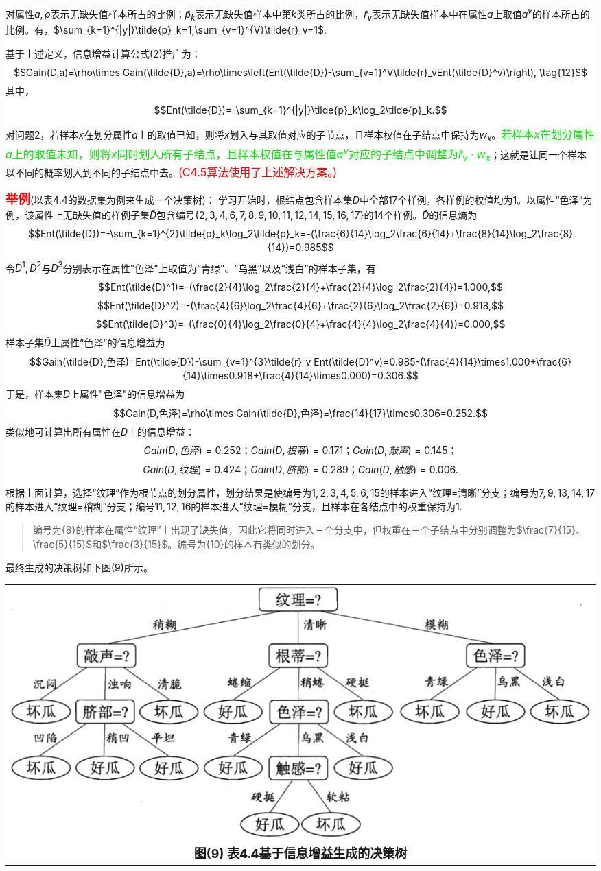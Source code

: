 对属性$a,\rho$表示无缺失值样本所占的比例；$\tilde{p}_k$表示无缺失值样本中第$k$类所占的比例，$\tilde{r}_v$表示无缺失值样本中在属性$a$上取值$a^v$的样本所占的比例。有，$\sum_{k=1}^{|y|}\tilde{p}_k=1,\sum_{v=1}^{V}\tilde{r}_v=1$.

基于上述定义，信息增益计算公式(2)推广为：
$$Gain(D,a)=\rho\times Gain(\tilde{D},a)=\rho\times\left(Ent(\tilde{D})-\sum_{v=1}^V\tilde{r}_vEnt(\tilde{D}^v)\right), \tag{12}$$
其中，
$$Ent(\tilde{D})=-\sum_{k=1}^{|y|}\tilde{p}_k\log_2\tilde{p}_k.$$

对问题2，若样本$x$在划分属性$a$上的取值已知，则将$x$划入与其取值对应的子节点，且样本权值在子结点中保持为$w_x$。<font color=-red size=3px>若样本$x$在划分属性$a$上的取值未知，则将$x$同时划入所有子结点，且样本权值在与属性值$a^v$对应的子结点中调整为$\tilde{r}_v\cdot w_x$</font>；这就是让同一个样本以不同的概率划入到不同的子结点中去。<font color=red size=3px>(C4.5算法使用了上述解决方案。)</font>

<b><font color=red size=4px>举例</font></b>(以表4.4的数据集为例来生成一个决策树)：
学习开始时，根结点包含样本集$D$中全部17个样例，各样例的权值均为1。以属性“色泽”为例，该属性上无缺失值的样例子集$\tilde{D}$包含编号$\{2,3,4,6,7,8,9,10,11,12,14,15,16,17\}$的14个样例。$\tilde{D}$的信息熵为
$$Ent(\tilde{D})=-\sum_{k=1}^{2}\tilde{p}_k\log_2\tilde{p}_k=-(\frac{6}{14}\log_2\frac{6}{14}+\frac{8}{14}\log_2\frac{8}{14})=0.985$$
令$\tilde{D}^1,\tilde{D}^2$与$\tilde{D}^3$分别表示在属性"色泽"上取值为“青绿”、“乌黑”以及“浅白”的样本子集，有
$$Ent(\tilde{D}^1)=-(\frac{2}{4}\log_2\frac{2}{4}+\frac{2}{4}\log_2\frac{2}{4})=1.000,$$
$$Ent(\tilde{D}^2)=-(\frac{4}{6}\log_2\frac{4}{6}+\frac{2}{6}\log_2\frac{2}{6})=0.918,$$
$$Ent(\tilde{D}^3)=-(\frac{0}{4}\log_2\frac{0}{4}+\frac{4}{4}\log_2\frac{4}{4})=0.000,$$
样本子集$\tilde{D}$上属性“色泽”的信息增益为
$$Gain(\tilde{D},色泽)=Ent(\tilde{D})-\sum_{v=1}^{3}\tilde{r}_v Ent(\tilde{D}^v)=0.985-(\frac{4}{14}\times1.000+\frac{6}{14}\times0.918+\frac{4}{14}\times0.000)=0.306.$$
于是，样本集$D$上属性"色泽"的信息增益为
$$Gain(D,色泽)=\rho\times Gain(\tilde{D},色泽)=\frac{14}{17}\times0.306=0.252.$$
类似地可计算出所有属性在$D$上的信息增益：
$$Gain(D,色泽)=0.252；Gain(D,根蒂)=0.171；Gain(D,敲声)=0.145；$$
$$Gain(D,纹理)=0.424；Gain(D,脐部)=0.289；Gain(D,触感)=0.006.$$

根据上面计算，选择“纹理”作为根节点的划分属性，划分结果是使编号为${1,2,3,4,5,6,15}$的样本进入“纹理=清晰”分支；编号为${7,9,13,14,17}$的样本进入“纹理=稍糊”分支；编号${11,12,16}$的样本进入“纹理=模糊”分支，且样本在各结点中的权重保持为1.
>编号为$\{8\}$的样本在属性“纹理”上出现了缺失值，因此它将同时进入三个分支中，但权重在三个子结点中分别调整为$\frac{7}{15}、\frac{5}{15}$和$\frac{3}{15}$。编号为$\{10\}$的样本有类似的划分。

最终生成的决策树如下图(9)所示。
<table align=center>
    <tr><td align=center><img src="./images/连续与缺失值4.png"></td></tr>
    <tr><td align=center><b><font size=4px>图(9) 表4.4基于信息增益生成的决策树</font></b></td></tr>
</table>
